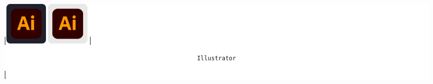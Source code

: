 |<img src="https://github.com/gui-bus/TechIcons/blob/main/Dark/Illustrator.svg" width="80"> <img src="https://github.com/gui-bus/TechIcons/blob/main/Light/Illustrator.svg" width="80"> | <p align="center">`Illustrator`</p> |